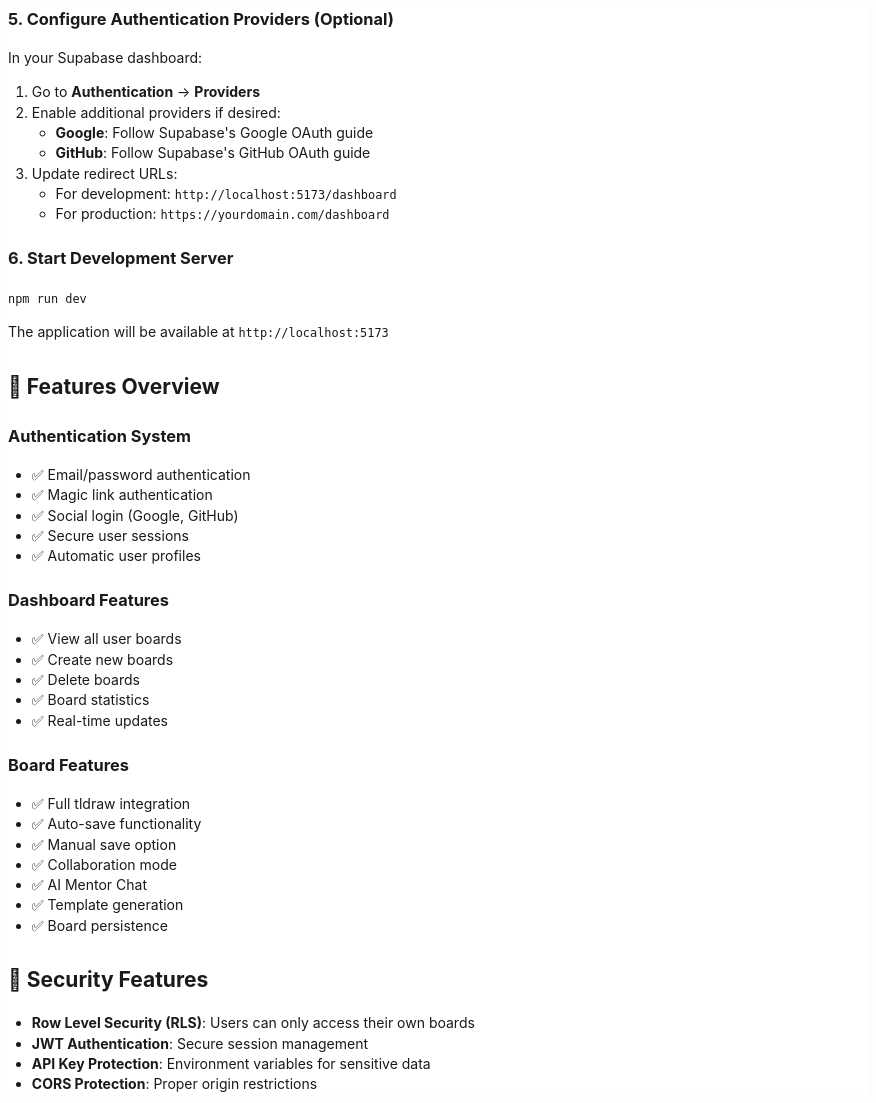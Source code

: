 ### 5. Configure Authentication Providers (Optional)

In your Supabase dashboard:

1. Go to **Authentication** → **Providers**
2. Enable additional providers if desired:
   - **Google**: Follow Supabase's Google OAuth guide
   - **GitHub**: Follow Supabase's GitHub OAuth guide
3. Update redirect URLs:
   - For development: `http://localhost:5173/dashboard`
   - For production: `https://yourdomain.com/dashboard`

### 6. Start Development Server

```bash
npm run dev
```

The application will be available at `http://localhost:5173`

## 🎯 Features Overview

### Authentication System
- ✅ Email/password authentication
- ✅ Magic link authentication
- ✅ Social login (Google, GitHub)
- ✅ Secure user sessions
- ✅ Automatic user profiles

### Dashboard Features
- ✅ View all user boards
- ✅ Create new boards
- ✅ Delete boards
- ✅ Board statistics
- ✅ Real-time updates

### Board Features
- ✅ Full tldraw integration
- ✅ Auto-save functionality
- ✅ Manual save option
- ✅ Collaboration mode
- ✅ AI Mentor Chat
- ✅ Template generation
- ✅ Board persistence

## 🔐 Security Features

- **Row Level Security (RLS)**: Users can only access their own boards
- **JWT Authentication**: Secure session management
- **API Key Protection**: Environment variables for sensitive data
- **CORS Protection**: Proper origin restrictions
